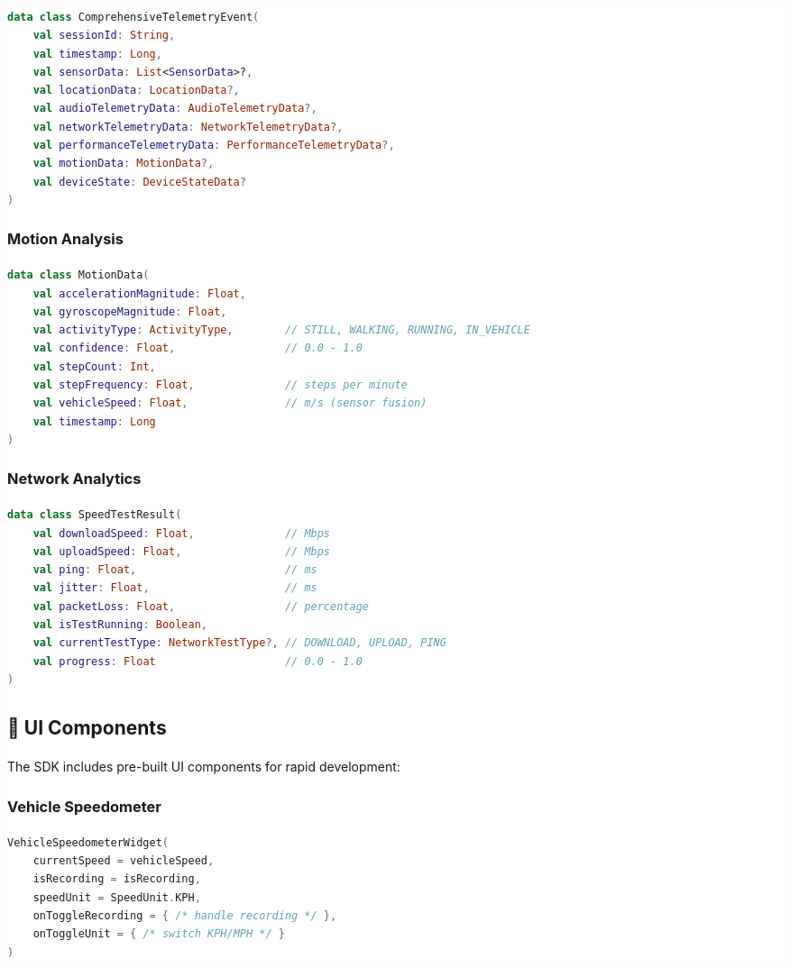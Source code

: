 ```kotlin
data class ComprehensiveTelemetryEvent(
    val sessionId: String,
    val timestamp: Long,
    val sensorData: List<SensorData>?,
    val locationData: LocationData?,
    val audioTelemetryData: AudioTelemetryData?,
    val networkTelemetryData: NetworkTelemetryData?,
    val performanceTelemetryData: PerformanceTelemetryData?,
    val motionData: MotionData?,
    val deviceState: DeviceStateData?
)
```

### Motion Analysis

```kotlin
data class MotionData(
    val accelerationMagnitude: Float,
    val gyroscopeMagnitude: Float,
    val activityType: ActivityType,        // STILL, WALKING, RUNNING, IN_VEHICLE
    val confidence: Float,                 // 0.0 - 1.0
    val stepCount: Int,
    val stepFrequency: Float,              // steps per minute
    val vehicleSpeed: Float,               // m/s (sensor fusion)
    val timestamp: Long
)
```

### Network Analytics

```kotlin
data class SpeedTestResult(
    val downloadSpeed: Float,              // Mbps
    val uploadSpeed: Float,                // Mbps
    val ping: Float,                       // ms
    val jitter: Float,                     // ms
    val packetLoss: Float,                 // percentage
    val isTestRunning: Boolean,
    val currentTestType: NetworkTestType?, // DOWNLOAD, UPLOAD, PING
    val progress: Float                    // 0.0 - 1.0
)
```

## 🎨 UI Components

The SDK includes pre-built UI components for rapid development:

### Vehicle Speedometer
```kotlin
VehicleSpeedometerWidget(
    currentSpeed = vehicleSpeed,
    isRecording = isRecording,
    speedUnit = SpeedUnit.KPH,
    onToggleRecording = { /* handle recording */ },
    onToggleUnit = { /* switch KPH/MPH */ }
)
```
